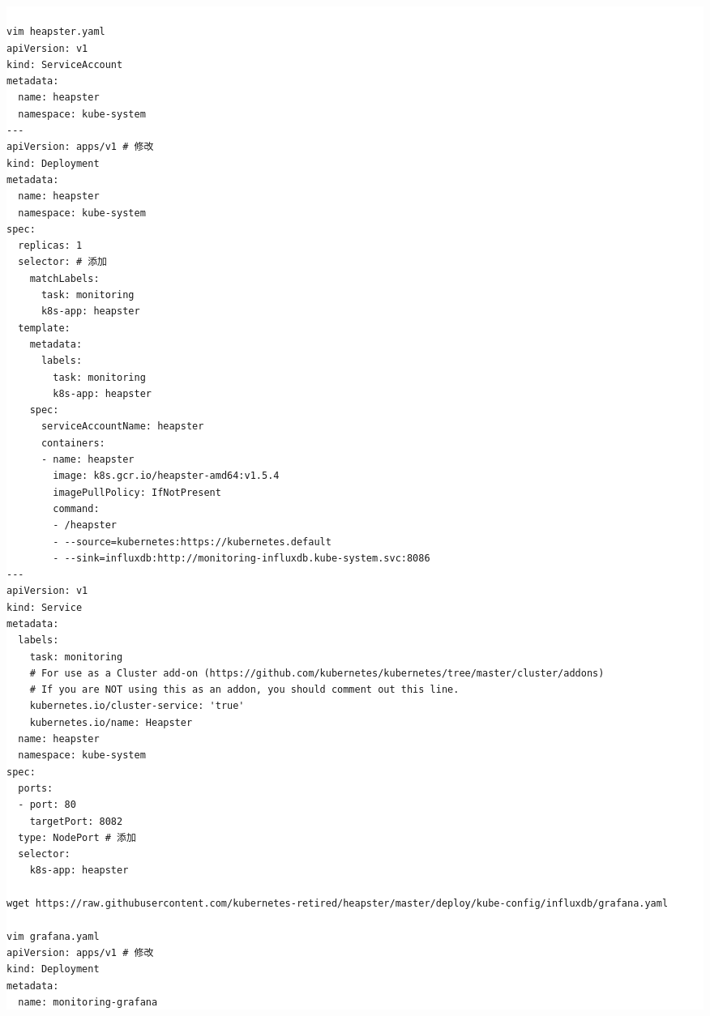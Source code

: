 ```shell

vim heapster.yaml
apiVersion: v1
kind: ServiceAccount
metadata:
  name: heapster
  namespace: kube-system
---
apiVersion: apps/v1 # 修改
kind: Deployment
metadata:
  name: heapster
  namespace: kube-system
spec:
  replicas: 1
  selector: # 添加
    matchLabels:
      task: monitoring
      k8s-app: heapster
  template:
    metadata:
      labels:
        task: monitoring
        k8s-app: heapster
    spec:
      serviceAccountName: heapster
      containers:
      - name: heapster
        image: k8s.gcr.io/heapster-amd64:v1.5.4
        imagePullPolicy: IfNotPresent
        command:
        - /heapster
        - --source=kubernetes:https://kubernetes.default
        - --sink=influxdb:http://monitoring-influxdb.kube-system.svc:8086
---
apiVersion: v1
kind: Service
metadata:
  labels:
    task: monitoring
    # For use as a Cluster add-on (https://github.com/kubernetes/kubernetes/tree/master/cluster/addons)
    # If you are NOT using this as an addon, you should comment out this line.
    kubernetes.io/cluster-service: 'true'
    kubernetes.io/name: Heapster
  name: heapster
  namespace: kube-system
spec:
  ports:
  - port: 80
    targetPort: 8082
  type: NodePort # 添加
  selector:
    k8s-app: heapster
    
wget https://raw.githubusercontent.com/kubernetes-retired/heapster/master/deploy/kube-config/influxdb/grafana.yaml

vim grafana.yaml
apiVersion: apps/v1 # 修改
kind: Deployment
metadata:
  name: monitoring-grafana
```